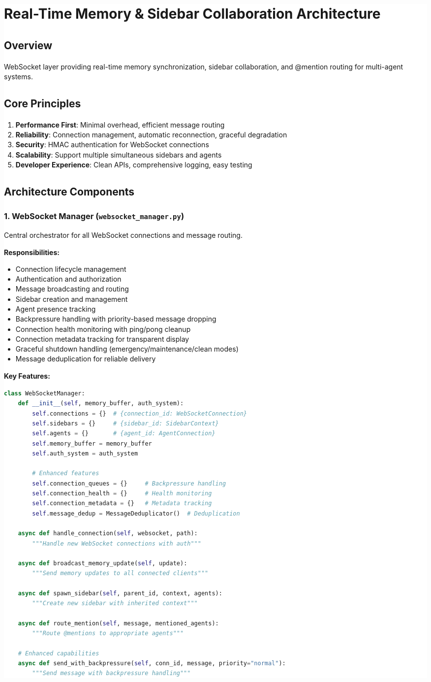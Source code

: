 # Real-Time Memory & Sidebar Collaboration Architecture

## Overview
WebSocket layer providing real-time memory synchronization, sidebar collaboration, and @mention routing for multi-agent systems.

## Core Principles
1. **Performance First**: Minimal overhead, efficient message routing
2. **Reliability**: Connection management, automatic reconnection, graceful degradation
3. **Security**: HMAC authentication for WebSocket connections
4. **Scalability**: Support multiple simultaneous sidebars and agents
5. **Developer Experience**: Clean APIs, comprehensive logging, easy testing

## Architecture Components

### 1. WebSocket Manager (`websocket_manager.py`)
Central orchestrator for all WebSocket connections and message routing.

**Responsibilities:**
- Connection lifecycle management
- Authentication and authorization
- Message broadcasting and routing
- Sidebar creation and management
- Agent presence tracking
- Backpressure handling with priority-based message dropping
- Connection health monitoring with ping/pong cleanup
- Connection metadata tracking for transparent display
- Graceful shutdown handling (emergency/maintenance/clean modes)
- Message deduplication for reliable delivery

**Key Features:**
```python
class WebSocketManager:
    def __init__(self, memory_buffer, auth_system):
        self.connections = {}  # {connection_id: WebSocketConnection}
        self.sidebars = {}     # {sidebar_id: SidebarContext}
        self.agents = {}       # {agent_id: AgentConnection}
        self.memory_buffer = memory_buffer
        self.auth_system = auth_system
        
        # Enhanced features
        self.connection_queues = {}     # Backpressure handling
        self.connection_health = {}     # Health monitoring
        self.connection_metadata = {}   # Metadata tracking
        self.message_dedup = MessageDeduplicator()  # Deduplication
    
    async def handle_connection(self, websocket, path):
        """Handle new WebSocket connections with auth"""
    
    async def broadcast_memory_update(self, update):
        """Send memory updates to all connected clients"""
    
    async def spawn_sidebar(self, parent_id, context, agents):
        """Create new sidebar with inherited context"""
    
    async def route_mention(self, message, mentioned_agents):
        """Route @mentions to appropriate agents"""
    
    # Enhanced capabilities
    async def send_with_backpressure(self, conn_id, message, priority="normal"):
        """Send message with backpressure handling"""
```